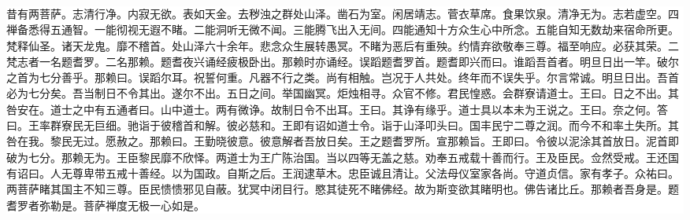 昔有两菩萨。志清行净。内寂无欲。表如天金。去秽浊之群处山泽。凿石为室。闲居靖志。菅衣草席。食果饮泉。清净无为。志若虚空。四禅备悉得五通智。一能彻视无遐不睹。二能洞听无微不闻。三能腾飞出入无间。四能通知十方众生心中所念。五能自知无数劫来宿命所更。梵释仙圣。诸天龙鬼。靡不稽首。处山泽六十余年。悲念众生展转愚冥。不睹为恶后有重殃。约情弃欲敬奉三尊。福至响应。必获其荣。二梵志者一名题耆罗。二名那赖。题耆夜兴诵经疲极卧出。那赖时亦诵经。误蹈题耆罗首。题耆即兴而曰。谁蹈吾首者。明旦日出一竿。破尔之首为七分善乎。那赖曰。误蹈尔耳。祝誓何重。凡器不行之类。尚有相触。岂况于人共处。终年而不误失乎。尔言常诚。明旦日出。吾首必为七分矣。吾当制日不令其出。遂尔不出。五日之间。举国幽冥。炬烛相寻。众官不修。君民惶惑。会群寮请道士。王曰。日之不出。其咎安在。道士之中有五通者曰。山中道士。两有微诤。故制日令不出耳。王曰。其诤有缘乎。道士具以本未为王说之。王曰。奈之何。答曰。王率群寮民无巨细。驰诣于彼稽首和解。彼必慈和。王即有诏如道士令。诣于山泽叩头曰。国丰民宁二尊之润。而今不和率土失所。其咎在我。黎民无过。愿赦之。那赖曰。王勤晓彼意。彼意解者吾放日矣。王之题耆罗所。宣那赖旨。王即曰。令彼以泥涂其首放日。泥首即破为七分。那赖无为。王臣黎民靡不欣怿。两道士为王广陈治国。当以四等无盖之慈。劝奉五戒载十善而行。王及臣民。佥然受戒。王还国有诏曰。人无尊卑带五戒十善经。以为国政。自斯之后。王润逮草木。忠臣诚且清让。父法母仪室家各尚。守道贞信。家有孝子。众祐曰。两菩萨睹其国主不知三尊。臣民愦愦邪见自蔽。犹冥中闭目行。愍其徒死不睹佛经。故为斯变欲其睹明也。佛告诸比丘。那赖者吾身是。题耆罗者弥勒是。菩萨禅度无极一心如是。